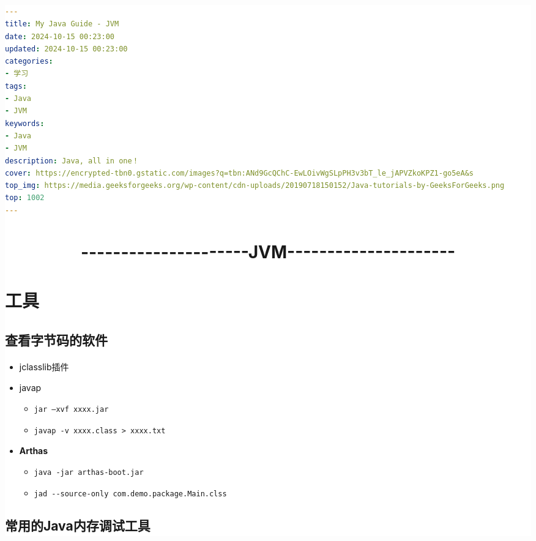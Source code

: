```yaml
---
title: My Java Guide - JVM
date: 2024-10-15 00:23:00
updated: 2024-10-15 00:23:00
categories: 
- 学习
tags: 
- Java
- JVM
keywords:
- Java
- JVM
description: Java, all in one！
cover: https://encrypted-tbn0.gstatic.com/images?q=tbn:ANd9GcQChC-EwLOivWgSLpPH3v3bT_le_jAPVZkoKPZ1-go5eA&s
top_img: https://media.geeksforgeeks.org/wp-content/cdn-uploads/20190718150152/Java-tutorials-by-GeeksForGeeks.png
top: 1002
---
```


# <div align="center">---------------------**JVM**---------------------</div>

# 工具

## 查看字节码的软件

- jclasslib插件

- javap

  - ```shell
    jar –xvf xxxx.jar
    ```

  - ```shell
    javap -v xxxx.class > xxxx.txt
    ```

- **Arthas**

  - ```shell
    java -jar arthas-boot.jar
    ```

  - ```shell
    jad --source-only com.demo.package.Main.clss
    ```

## 常用的Java内存调试工具
